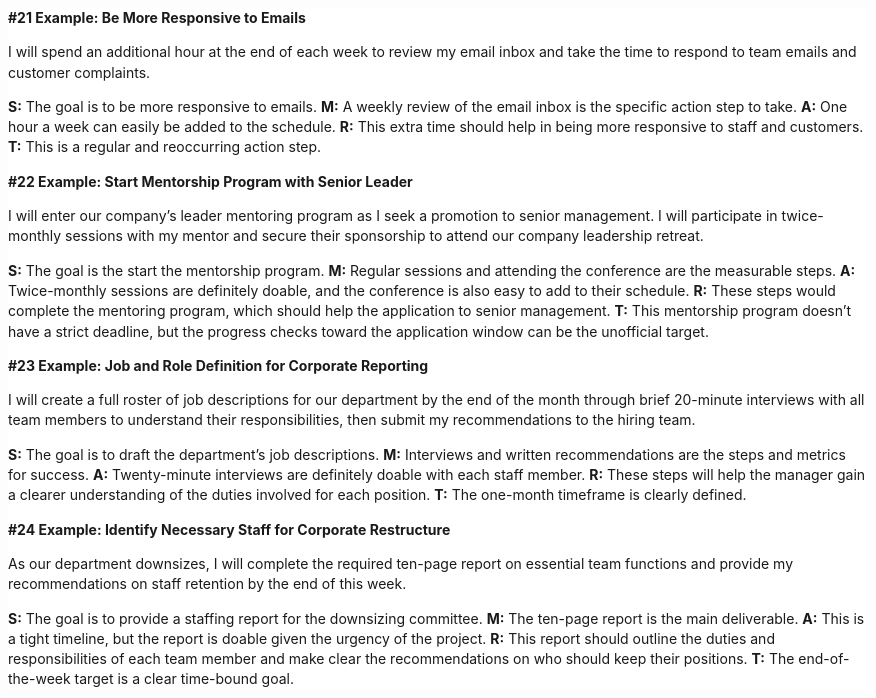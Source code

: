 **#21 Example: Be More Responsive to Emails**

I will spend an additional hour at the end of each week to review my
email inbox and take the time to respond to team emails and customer
complaints.

**S:** The goal is to be more responsive to emails.
**M:** A weekly review of the email inbox is the specific action step to take.
**A:** One hour a week can easily be added to the schedule.
**R:** This extra time should help in being more responsive to staff and customers.
**T:** This is a regular and reoccurring action step.

**#22 Example: Start Mentorship Program with Senior Leader**

I will enter our company’s leader mentoring program as I seek a
promotion to senior management. I will participate in twice-monthly
sessions with my mentor and secure their sponsorship to attend our
company leadership retreat.

**S:** The goal is the start the mentorship program.
**M:** Regular sessions and attending the conference are the measurable steps.
**A:** Twice-monthly sessions are definitely doable, and the conference is also easy to add to their schedule.
**R:** These steps would complete the mentoring program, which should help the application to senior management.
**T:**
This mentorship program doesn’t have a strict deadline, but the
progress checks toward the application window can be the unofficial
target.

**#23 Example: Job and Role Definition for Corporate Reporting**

I will create a full roster of job descriptions for our department by
the end of the month through brief 20-minute interviews with all team
members to understand their responsibilities, then submit my
recommendations to the hiring team.

**S:** The goal is to draft the department’s job descriptions.
**M:** Interviews and written recommendations are the steps and metrics for success.
**A:** Twenty-minute interviews are definitely doable with each staff member.
**R:** These steps will help the manager gain a clearer understanding of the duties involved for each position.
**T:** The one-month timeframe is clearly defined.

**#24 Example: Identify Necessary Staff for Corporate Restructure**

As our department downsizes, I will complete the required ten-page
report on essential team functions and provide my recommendations on
staff retention by the end of this week.

**S:** The goal is to provide a staffing report for the downsizing committee.
**M:** The ten-page report is the main deliverable.
**A:** This is a tight timeline, but the report is doable given the urgency of the project.
**R:**
This report should outline the duties and responsibilities of each team
member and make clear the recommendations on who should keep their
positions.
**T:** The end-of-the-week target is a clear time-bound goal.
